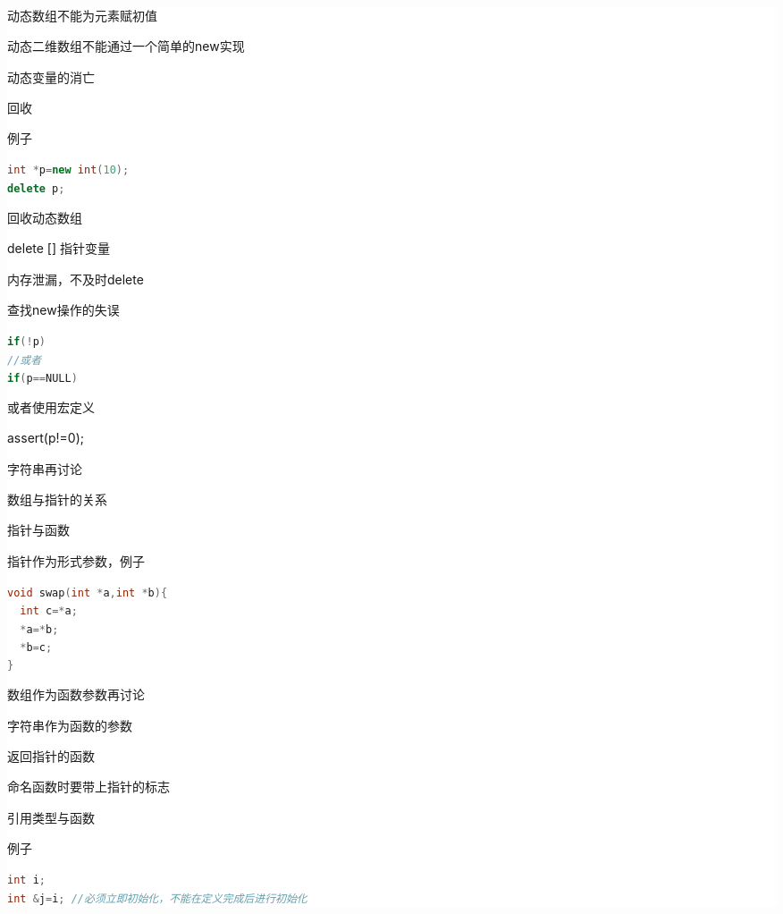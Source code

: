 动态数组不能为元素赋初值

动态二维数组不能通过一个简单的new实现

动态变量的消亡

回收

例子

```c++
int *p=new int(10);
delete p;
```

回收动态数组

delete [] 指针变量

内存泄漏，不及时delete

查找new操作的失误

```c++
if(!p)
//或者
if(p==NULL)
```

或者使用宏定义

assert(p!=0);

字符串再讨论

数组与指针的关系

指针与函数

指针作为形式参数，例子

```c++
void swap(int *a,int *b){
  int c=*a;
  *a=*b;
  *b=c;
}
```

数组作为函数参数再讨论

字符串作为函数的参数

返回指针的函数

命名函数时要带上指针的标志

引用类型与函数

例子

```c++
int i;
int &j=i; //必须立即初始化，不能在定义完成后进行初始化
```
